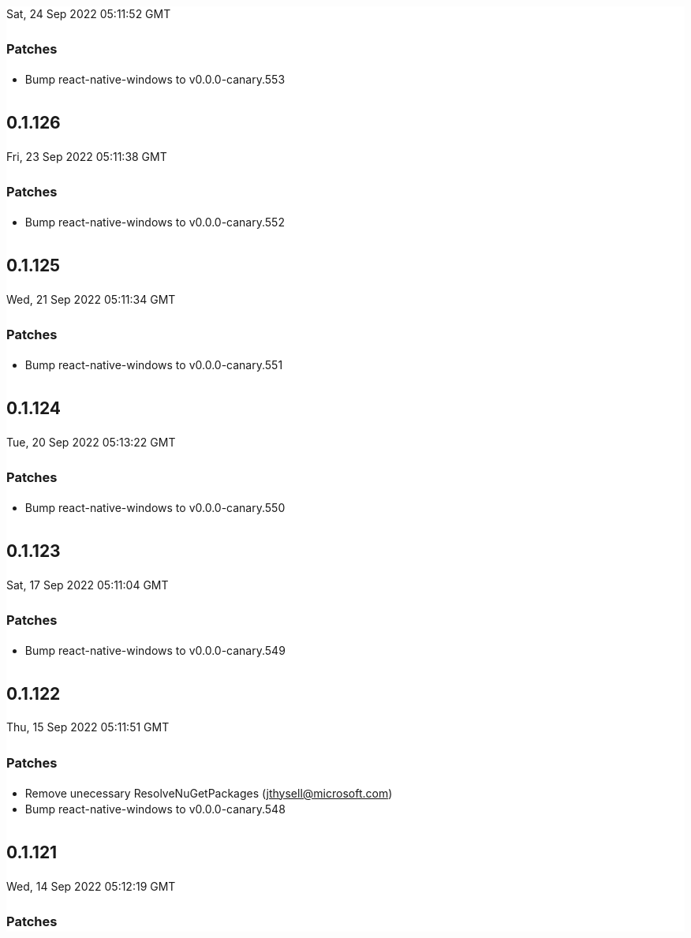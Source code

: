 Sat, 24 Sep 2022 05:11:52 GMT

### Patches

- Bump react-native-windows to v0.0.0-canary.553

## 0.1.126

Fri, 23 Sep 2022 05:11:38 GMT

### Patches

- Bump react-native-windows to v0.0.0-canary.552

## 0.1.125

Wed, 21 Sep 2022 05:11:34 GMT

### Patches

- Bump react-native-windows to v0.0.0-canary.551

## 0.1.124

Tue, 20 Sep 2022 05:13:22 GMT

### Patches

- Bump react-native-windows to v0.0.0-canary.550

## 0.1.123

Sat, 17 Sep 2022 05:11:04 GMT

### Patches

- Bump react-native-windows to v0.0.0-canary.549

## 0.1.122

Thu, 15 Sep 2022 05:11:51 GMT

### Patches

- Remove unecessary ResolveNuGetPackages (jthysell@microsoft.com)
- Bump react-native-windows to v0.0.0-canary.548

## 0.1.121

Wed, 14 Sep 2022 05:12:19 GMT

### Patches
